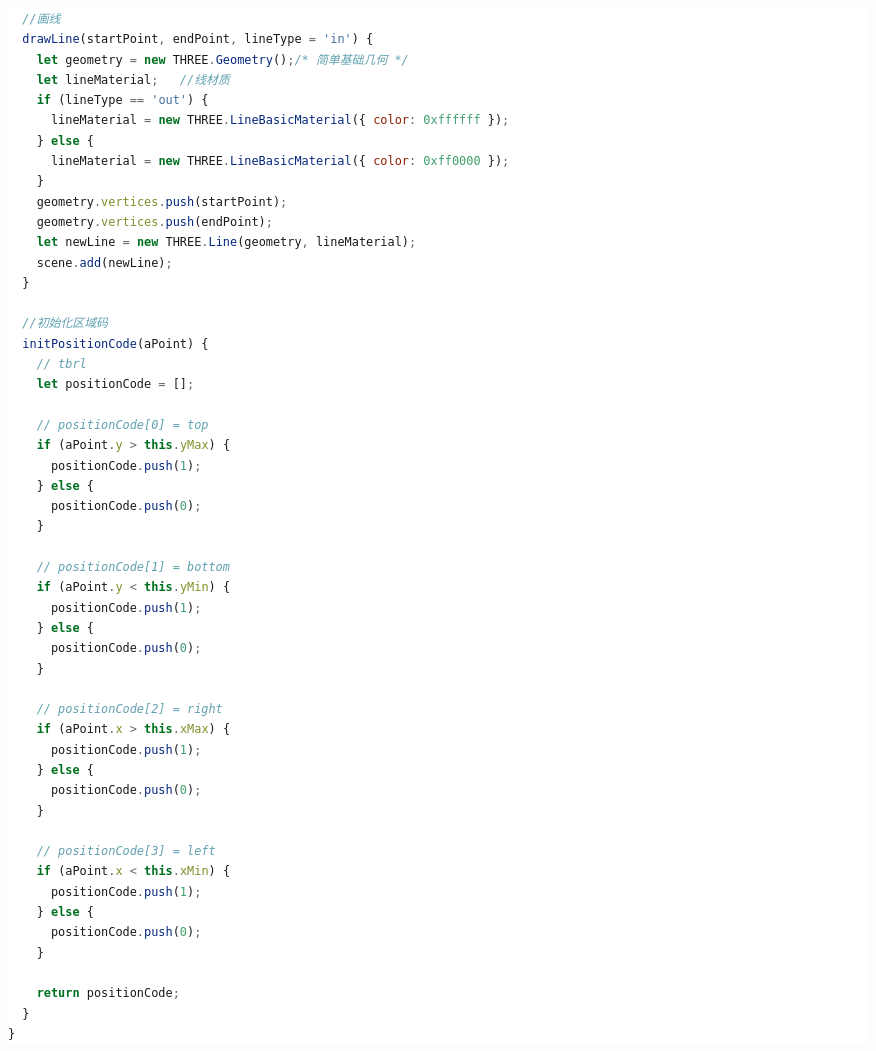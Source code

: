 ```js
  //画线
  drawLine(startPoint, endPoint, lineType = 'in') {
    let geometry = new THREE.Geometry();/* 简单基础几何 */
    let lineMaterial;	//线材质
    if (lineType == 'out') {
      lineMaterial = new THREE.LineBasicMaterial({ color: 0xffffff });
    } else {
      lineMaterial = new THREE.LineBasicMaterial({ color: 0xff0000 });
    }
    geometry.vertices.push(startPoint);
    geometry.vertices.push(endPoint);
    let newLine = new THREE.Line(geometry, lineMaterial);
    scene.add(newLine);
  }

  //初始化区域码
  initPositionCode(aPoint) {
    // tbrl
    let positionCode = [];

    // positionCode[0] = top
    if (aPoint.y > this.yMax) {
      positionCode.push(1);
    } else {
      positionCode.push(0);
    }

    // positionCode[1] = bottom
    if (aPoint.y < this.yMin) {
      positionCode.push(1);
    } else {
      positionCode.push(0);
    }

    // positionCode[2] = right
    if (aPoint.x > this.xMax) {
      positionCode.push(1);
    } else {
      positionCode.push(0);
    }

    // positionCode[3] = left
    if (aPoint.x < this.xMin) {
      positionCode.push(1);
    } else {
      positionCode.push(0);
    }

    return positionCode;
  }
}
```
